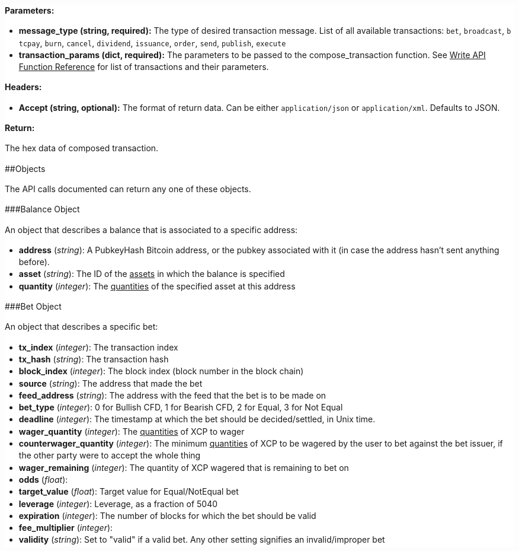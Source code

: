 **Parameters:**
  * **message_type (string, required):** The type of desired transaction message. List of all available transactions:
                `bet`, `broadcast`, `btcpay`, `burn`, `cancel`, `dividend`, `issuance`,
                `order`, `send`, `publish`, `execute`
  * **transaction_params (dict, required):** The parameters to be passed to the compose_transaction function. See [Write API Function Reference](#actionwrite-api-function-reference) for list of transactions and their parameters.

**Headers:**
  * **Accept (string, optional):** The format of return data. Can be either `application/json` or `application/xml`. Defaults to JSON.

**Return:** 

  The hex data of composed transaction.


##Objects

The API calls documented can return any one of these objects.


###Balance Object

An object that describes a balance that is associated to a specific address:

* **address** (*string*): A PubkeyHash Bitcoin address, or the pubkey associated with it (in case the address hasn’t sent anything before).
* **asset** (*string*): The ID of the [assets](#assets) in which the balance is specified
* **quantity** (*integer*): The [quantities](#quantities-and-balances) of the specified asset at this address



###Bet Object

An object that describes a specific bet:

* **tx_index** (*integer*): The transaction index
* **tx_hash** (*string*): The transaction hash
* **block_index** (*integer*): The block index (block number in the block chain)
* **source** (*string*): The address that made the bet
* **feed_address** (*string*): The address with the feed that the bet is to be made on
* **bet_type** (*integer*): 0 for Bullish CFD, 1 for Bearish CFD, 2 for Equal, 3 for Not Equal
* **deadline** (*integer*): The timestamp at which the bet should be decided/settled, in Unix time.
* **wager_quantity** (*integer*): The [quantities](#quantities-and-balances) of XCP to wager
* **counterwager_quantity** (*integer*): The minimum [quantities](#quantities-and-balances) of XCP to be wagered by the user to bet against the bet issuer, if the other party were to accept the whole thing
* **wager_remaining** (*integer*): The quantity of XCP wagered that is remaining to bet on
* **odds** (*float*): 
* **target_value** (*float*): Target value for Equal/NotEqual bet
* **leverage** (*integer*): Leverage, as a fraction of 5040
* **expiration** (*integer*): The number of blocks for which the bet should be valid
* **fee_multiplier** (*integer*): 
* **validity** (*string*): Set to "valid" if a valid bet. Any other setting signifies an invalid/improper bet
